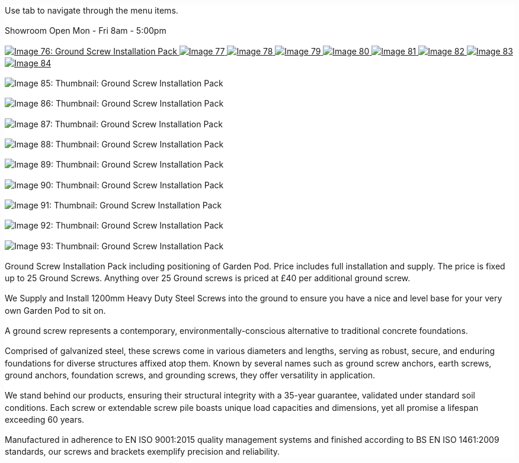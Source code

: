 
Use tab to navigate through the menu items.

Showroom Open Mon - Fri 8am - 5:00pm

[![Image 76: Ground Screw Installation Pack](https://static.wixstatic.com/media/5d357b_7f8a7cefffc24f13a1f8d7c488b57fe4~mv2.png/v1/fill/w_49,h_65,al_c,q_85,usm_0.66_1.00_0.01,blur_2,enc_auto/5d357b_7f8a7cefffc24f13a1f8d7c488b57fe4~mv2.png) ![Image 77](blob:https://www.ecohomespace.com/6f19514f2a11afa1bd9ff251fcf409e7) ![Image 78](blob:https://www.ecohomespace.com/6f19514f2a11afa1bd9ff251fcf409e7) ![Image 79](blob:https://www.ecohomespace.com/6f19514f2a11afa1bd9ff251fcf409e7) ![Image 80](blob:https://www.ecohomespace.com/6f19514f2a11afa1bd9ff251fcf409e7) ![Image 81](blob:https://www.ecohomespace.com/6f19514f2a11afa1bd9ff251fcf409e7) ![Image 82](blob:https://www.ecohomespace.com/6f19514f2a11afa1bd9ff251fcf409e7) ![Image 83](blob:https://www.ecohomespace.com/6f19514f2a11afa1bd9ff251fcf409e7) ![Image 84](blob:https://www.ecohomespace.com/6f19514f2a11afa1bd9ff251fcf409e7)](https://www.ecohomespace.com/product-page/ground-screw-installation-pack#)

![Image 85: Thumbnail: Ground Screw Installation Pack](https://static.wixstatic.com/media/5d357b_7f8a7cefffc24f13a1f8d7c488b57fe4~mv2.png/v1/fill/w_45,h_45,al_c,usm_0.66_1.00_0.01/5d357b_7f8a7cefffc24f13a1f8d7c488b57fe4~mv2.png)

![Image 86: Thumbnail: Ground Screw Installation Pack](https://static.wixstatic.com/media/5d357b_b5463752624e499eb516f7bb67f67af6~mv2.png/v1/fill/w_45,h_45,al_c,usm_0.66_1.00_0.01/5d357b_b5463752624e499eb516f7bb67f67af6~mv2.png)

![Image 87: Thumbnail: Ground Screw Installation Pack](https://static.wixstatic.com/media/5d357b_7b6f8b54a82d4fa987270a44bcacc339~mv2.jpg/v1/fill/w_45,h_45,al_c,q_50,usm_0.66_1.00_0.01/5d357b_7b6f8b54a82d4fa987270a44bcacc339~mv2.jpg)

![Image 88: Thumbnail: Ground Screw Installation Pack](https://static.wixstatic.com/media/5d357b_9266697056d44c7e8d746a4bc8f60c4a~mv2.jpg/v1/fill/w_45,h_45,al_c,q_50,usm_0.66_1.00_0.01/5d357b_9266697056d44c7e8d746a4bc8f60c4a~mv2.jpg)

![Image 89: Thumbnail: Ground Screw Installation Pack](https://static.wixstatic.com/media/5d357b_eae5361060844b8ba1a8660e4a3932b1~mv2.jpg/v1/fill/w_45,h_45,al_c,q_50,usm_0.66_1.00_0.01/5d357b_eae5361060844b8ba1a8660e4a3932b1~mv2.jpg)

![Image 90: Thumbnail: Ground Screw Installation Pack](https://static.wixstatic.com/media/5d357b_bbd05fd0d3aa4d16aee9006b65f85319~mv2.jpg/v1/fill/w_45,h_45,al_c,q_50,usm_0.66_1.00_0.01/5d357b_bbd05fd0d3aa4d16aee9006b65f85319~mv2.jpg)

![Image 91: Thumbnail: Ground Screw Installation Pack](https://static.wixstatic.com/media/2b8650_82ab00c955304b6086ad8edb1ef90d79~mv2.jpg/v1/fill/w_45,h_45,al_c,q_50,usm_0.66_1.00_0.01/2b8650_82ab00c955304b6086ad8edb1ef90d79~mv2.jpg)

![Image 92: Thumbnail: Ground Screw Installation Pack](https://static.wixstatic.com/media/5d357b_5f03c5d7538d4ce9bb793979ffe3676b~mv2.jpeg/v1/fill/w_45,h_45,al_c,q_50,usm_0.66_1.00_0.01/5d357b_5f03c5d7538d4ce9bb793979ffe3676b~mv2.jpeg)

![Image 93: Thumbnail: Ground Screw Installation Pack](https://static.wixstatic.com/media/2b8650_891ed384ddd44a1a90178be49713205d~mv2.jpg/v1/fill/w_45,h_45,al_c,q_50,usm_0.66_1.00_0.01/2b8650_891ed384ddd44a1a90178be49713205d~mv2.jpg)

Ground Screw Installation Pack including positioning of Garden Pod. Price includes full installation and supply. The price is fixed up to 25 Ground Screws. Anything over 25 Ground screws is priced at £40 per additional ground screw.

We Supply and Install 1200mm Heavy Duty Steel Screws into the ground to ensure you have a nice and level base for your very own Garden Pod to sit on.

A ground screw represents a contemporary, environmentally-conscious alternative to traditional concrete foundations.

Comprised of galvanized steel, these screws come in various diameters and lengths, serving as robust, secure, and enduring foundations for diverse structures affixed atop them. Known by several names such as ground screw anchors, earth screws, ground anchors, foundation screws, and grounding screws, they offer versatility in application.

We stand behind our products, ensuring their structural integrity with a 35-year guarantee, validated under standard soil conditions. Each screw or extendable screw pile boasts unique load capacities and dimensions, yet all promise a lifespan exceeding 60 years.

Manufactured in adherence to EN ISO 9001:2015 quality management systems and finished according to BS EN ISO 1461:2009 standards, our screws and brackets exemplify precision and reliability.

